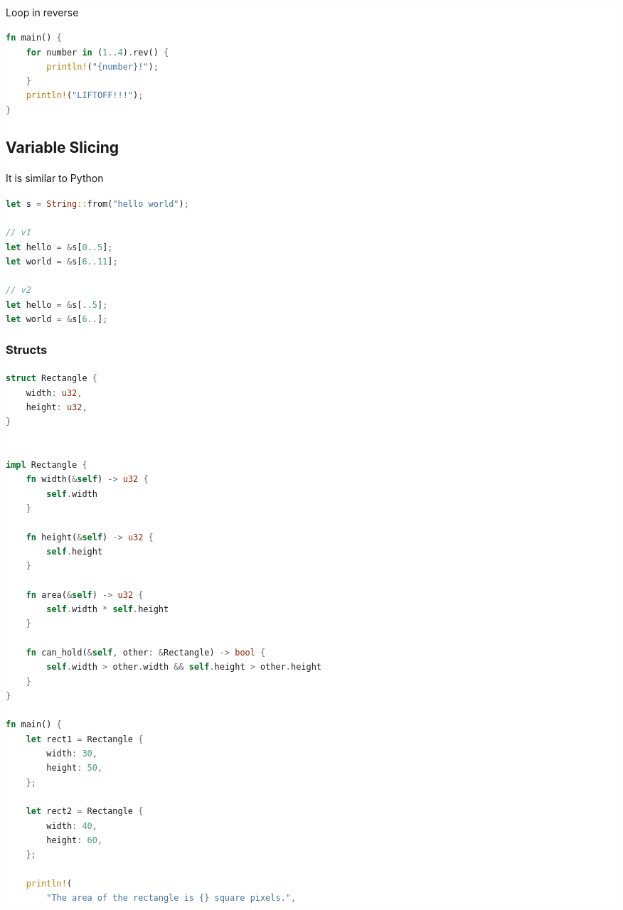 Loop in reverse
```rust
fn main() {
    for number in (1..4).rev() {
        println!("{number}!");
    }
    println!("LIFTOFF!!!");
}
```

## Variable Slicing

It is similar to Python

```rust
let s = String::from("hello world");

// v1
let hello = &s[0..5];
let world = &s[6..11];

// v2
let hello = &s[..5];
let world = &s[6..];
```

### Structs
```rust
struct Rectangle {
    width: u32,
    height: u32,
}


impl Rectangle {
    fn width(&self) -> u32 {
        self.width
    }

    fn height(&self) -> u32 {
        self.height
    }

    fn area(&self) -> u32 {
        self.width * self.height
    }

    fn can_hold(&self, other: &Rectangle) -> bool {
        self.width > other.width && self.height > other.height
    }
}

fn main() {
    let rect1 = Rectangle {
        width: 30,
        height: 50,
    };

    let rect2 = Rectangle {
        width: 40,
        height: 60,
    };

    println!(
        "The area of the rectangle is {} square pixels.",
```